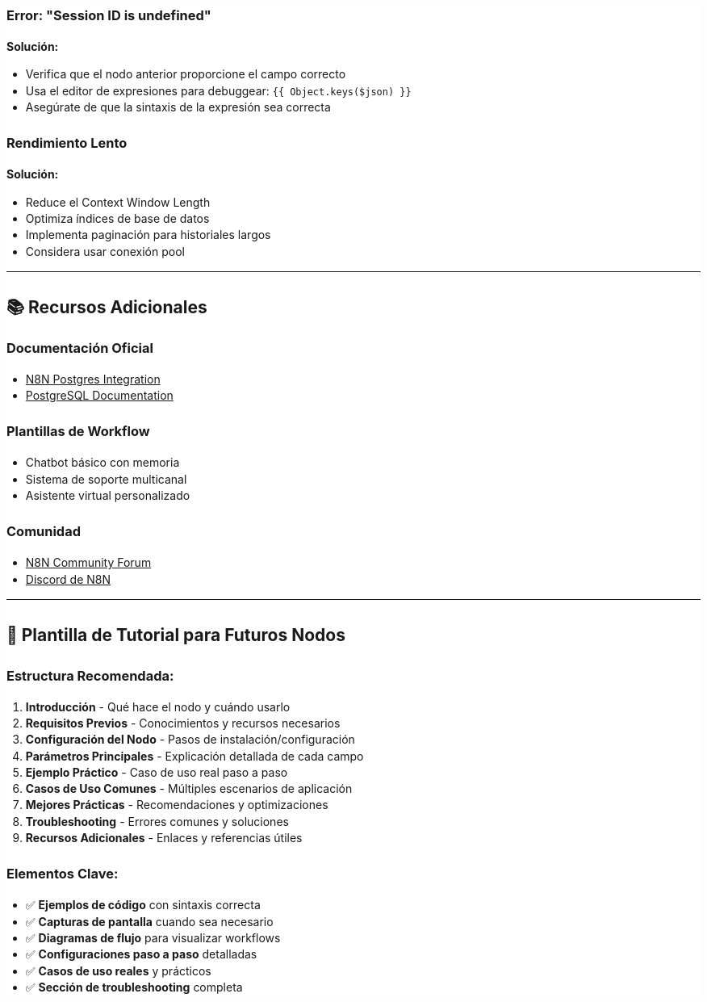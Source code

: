 ### Error: "Session ID is undefined"
**Solución:**
- Verifica que el nodo anterior proporcione el campo correcto
- Usa el editor de expresiones para debuggear: `{{ Object.keys($json) }}`
- Asegúrate de que la sintaxis de la expresión sea correcta

### Rendimiento Lento
**Solución:**
- Reduce el Context Window Length
- Optimiza índices de base de datos
- Implementa paginación para historiales largos
- Considera usar conexión pool

---

## 📚 Recursos Adicionales

### Documentación Oficial
- [N8N Postgres Integration](https://docs.n8n.io)
- [PostgreSQL Documentation](https://www.postgresql.org/docs/)

### Plantillas de Workflow
- Chatbot básico con memoria
- Sistema de soporte multicanal
- Asistente virtual personalizado

### Comunidad
- [N8N Community Forum](https://community.n8n.io)
- [Discord de N8N](https://discord.gg/n8n)

---

## 📝 Plantilla de Tutorial para Futuros Nodos

### Estructura Recomendada:
1. **Introducción** - Qué hace el nodo y cuándo usarlo
2. **Requisitos Previos** - Conocimientos y recursos necesarios
3. **Configuración del Nodo** - Pasos de instalación/configuración
4. **Parámetros Principales** - Explicación detallada de cada campo
5. **Ejemplo Práctico** - Caso de uso real paso a paso
6. **Casos de Uso Comunes** - Múltiples escenarios de aplicación
7. **Mejores Prácticas** - Recomendaciones y optimizaciones
8. **Troubleshooting** - Errores comunes y soluciones
9. **Recursos Adicionales** - Enlaces y referencias útiles

### Elementos Clave:
- ✅ **Ejemplos de código** con sintaxis correcta
- ✅ **Capturas de pantalla** cuando sea necesario
- ✅ **Diagramas de flujo** para visualizar workflows
- ✅ **Configuraciones paso a paso** detalladas
- ✅ **Casos de uso reales** y prácticos
- ✅ **Sección de troubleshooting** completa

